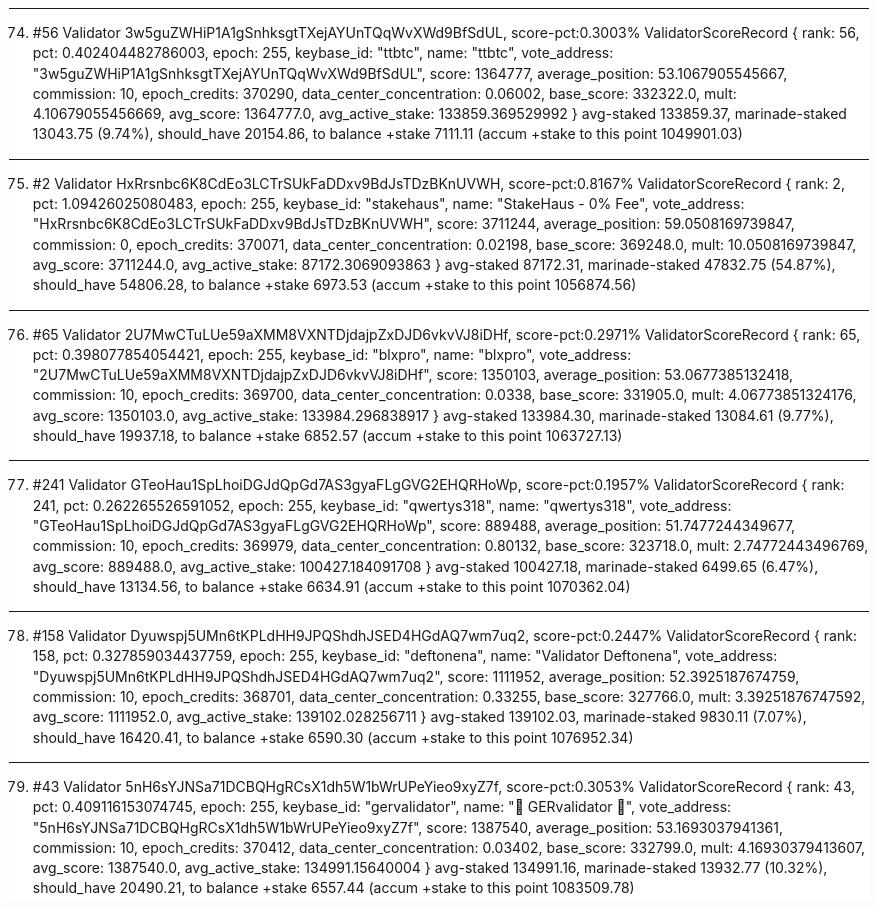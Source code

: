-------------------------------------------------------------
74) #56 Validator 3w5guZWHiP1A1gSnhksgtTXejAYUnTQqWvXWd9BfSdUL, score-pct:0.3003%
ValidatorScoreRecord { rank: 56, pct: 0.402404482786003, epoch: 255, keybase_id: "ttbtc", name: "ttbtc", vote_address: "3w5guZWHiP1A1gSnhksgtTXejAYUnTQqWvXWd9BfSdUL", score: 1364777, average_position: 53.1067905545667, commission: 10, epoch_credits: 370290, data_center_concentration: 0.06002, base_score: 332322.0, mult: 4.10679055456669, avg_score: 1364777.0, avg_active_stake: 133859.369529992 }
 avg-staked 133859.37, marinade-staked 13043.75 (9.74%), should_have 20154.86, to balance +stake 7111.11 (accum +stake to this point 1049901.03)

-------------------------------------------------------------
75) #2 Validator HxRrsnbc6K8CdEo3LCTrSUkFaDDxv9BdJsTDzBKnUVWH, score-pct:0.8167%
ValidatorScoreRecord { rank: 2, pct: 1.09426025080483, epoch: 255, keybase_id: "stakehaus", name: "StakeHaus - 0% Fee", vote_address: "HxRrsnbc6K8CdEo3LCTrSUkFaDDxv9BdJsTDzBKnUVWH", score: 3711244, average_position: 59.0508169739847, commission: 0, epoch_credits: 370071, data_center_concentration: 0.02198, base_score: 369248.0, mult: 10.0508169739847, avg_score: 3711244.0, avg_active_stake: 87172.3069093863 }
 avg-staked 87172.31, marinade-staked 47832.75 (54.87%), should_have 54806.28, to balance +stake 6973.53 (accum +stake to this point 1056874.56)

-------------------------------------------------------------
76) #65 Validator 2U7MwCTuLUe59aXMM8VXNTDjdajpZxDJD6vkvVJ8iDHf, score-pct:0.2971%
ValidatorScoreRecord { rank: 65, pct: 0.398077854054421, epoch: 255, keybase_id: "blxpro", name: "blxpro", vote_address: "2U7MwCTuLUe59aXMM8VXNTDjdajpZxDJD6vkvVJ8iDHf", score: 1350103, average_position: 53.0677385132418, commission: 10, epoch_credits: 369700, data_center_concentration: 0.0338, base_score: 331905.0, mult: 4.06773851324176, avg_score: 1350103.0, avg_active_stake: 133984.296838917 }
 avg-staked 133984.30, marinade-staked 13084.61 (9.77%), should_have 19937.18, to balance +stake 6852.57 (accum +stake to this point 1063727.13)

-------------------------------------------------------------
77) #241 Validator GTeoHau1SpLhoiDGJdQpGd7AS3gyaFLgGVG2EHQRHoWp, score-pct:0.1957%
ValidatorScoreRecord { rank: 241, pct: 0.262265526591052, epoch: 255, keybase_id: "qwertys318", name: "qwertys318", vote_address: "GTeoHau1SpLhoiDGJdQpGd7AS3gyaFLgGVG2EHQRHoWp", score: 889488, average_position: 51.7477244349677, commission: 10, epoch_credits: 369979, data_center_concentration: 0.80132, base_score: 323718.0, mult: 2.74772443496769, avg_score: 889488.0, avg_active_stake: 100427.184091708 }
 avg-staked 100427.18, marinade-staked 6499.65 (6.47%), should_have 13134.56, to balance +stake 6634.91 (accum +stake to this point 1070362.04)

-------------------------------------------------------------
78) #158 Validator Dyuwspj5UMn6tKPLdHH9JPQShdhJSED4HGdAQ7wm7uq2, score-pct:0.2447%
ValidatorScoreRecord { rank: 158, pct: 0.327859034437759, epoch: 255, keybase_id: "deftonena", name: "Validator Deftonena", vote_address: "Dyuwspj5UMn6tKPLdHH9JPQShdhJSED4HGdAQ7wm7uq2", score: 1111952, average_position: 52.3925187674759, commission: 10, epoch_credits: 368701, data_center_concentration: 0.33255, base_score: 327766.0, mult: 3.39251876747592, avg_score: 1111952.0, avg_active_stake: 139102.028256711 }
 avg-staked 139102.03, marinade-staked 9830.11 (7.07%), should_have 16420.41, to balance +stake 6590.30 (accum +stake to this point 1076952.34)

-------------------------------------------------------------
79) #43 Validator 5nH6sYJNSa71DCBQHgRCsX1dh5W1bWrUPeYieo9xyZ7f, score-pct:0.3053%
ValidatorScoreRecord { rank: 43, pct: 0.409116153074745, epoch: 255, keybase_id: "gervalidator", name: "🚀 GERvalidator 🚀", vote_address: "5nH6sYJNSa71DCBQHgRCsX1dh5W1bWrUPeYieo9xyZ7f", score: 1387540, average_position: 53.1693037941361, commission: 10, epoch_credits: 370412, data_center_concentration: 0.03402, base_score: 332799.0, mult: 4.16930379413607, avg_score: 1387540.0, avg_active_stake: 134991.15640004 }
 avg-staked 134991.16, marinade-staked 13932.77 (10.32%), should_have 20490.21, to balance +stake 6557.44 (accum +stake to this point 1083509.78)
